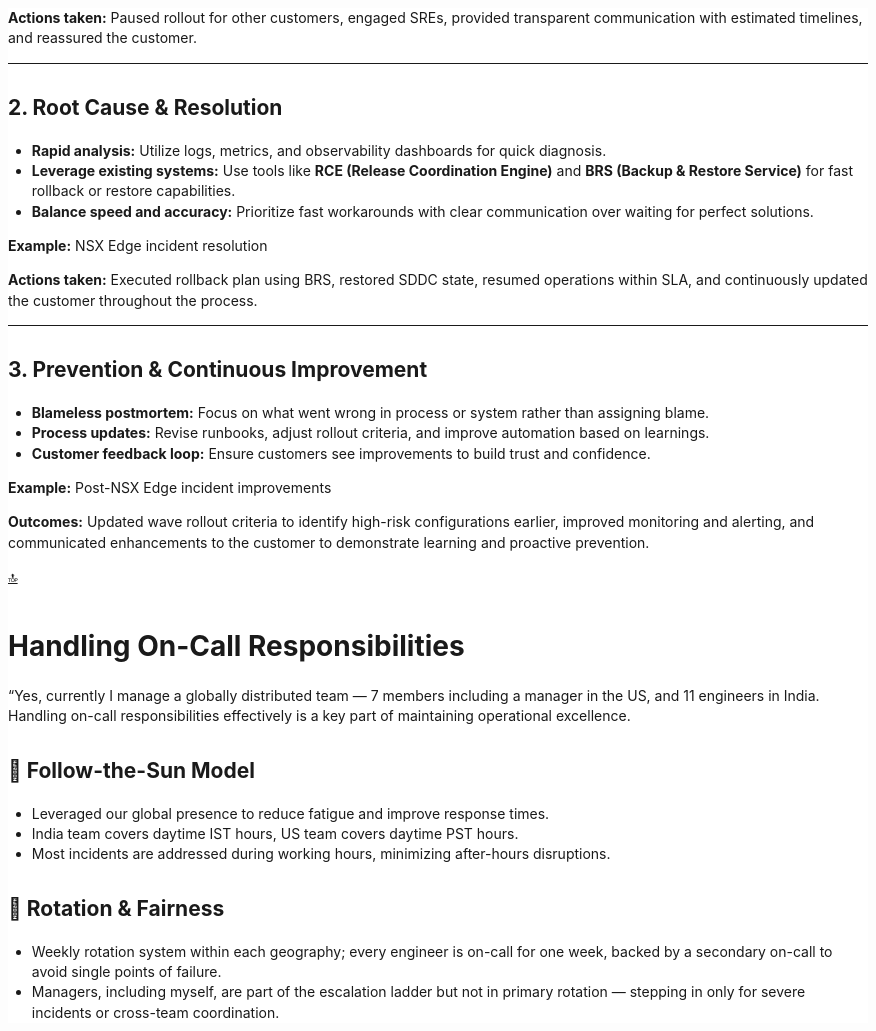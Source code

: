 **Actions taken:** Paused rollout for other customers, engaged SREs, provided transparent communication with estimated timelines, and reassured the customer.  

---

## 2. Root Cause & Resolution
- **Rapid analysis:** Utilize logs, metrics, and observability dashboards for quick diagnosis.  
- **Leverage existing systems:** Use tools like **RCE (Release Coordination Engine)** and **BRS (Backup & Restore Service)** for fast rollback or restore capabilities.  
- **Balance speed and accuracy:** Prioritize fast workarounds with clear communication over waiting for perfect solutions.  

**Example:** NSX Edge incident resolution  

**Actions taken:** Executed rollback plan using BRS, restored SDDC state, resumed operations within SLA, and continuously updated the customer throughout the process.  

---

## 3. Prevention & Continuous Improvement
- **Blameless postmortem:** Focus on what went wrong in process or system rather than assigning blame.  
- **Process updates:** Revise runbooks, adjust rollout criteria, and improve automation based on learnings.  
- **Customer feedback loop:** Ensure customers see improvements to build trust and confidence.  

**Example:** Post-NSX Edge incident improvements  

**Outcomes:** Updated wave rollout criteria to identify high-risk configurations earlier, improved monitoring and alerting, and communicated enhancements to the customer to demonstrate learning and proactive prevention.

[🔝](#table-of-contents)

# Handling On-Call Responsibilities

“Yes, currently I manage a globally distributed team — 7 members including a manager in the US, and 11 engineers in India. Handling on-call responsibilities effectively is a key part of maintaining operational excellence.  

## 🔹 Follow-the-Sun Model
- Leveraged our global presence to reduce fatigue and improve response times.  
- India team covers daytime IST hours, US team covers daytime PST hours.  
- Most incidents are addressed during working hours, minimizing after-hours disruptions.  

## 🔹 Rotation & Fairness
- Weekly rotation system within each geography; every engineer is on-call for one week, backed by a secondary on-call to avoid single points of failure.  
- Managers, including myself, are part of the escalation ladder but not in primary rotation — stepping in only for severe incidents or cross-team coordination.  
